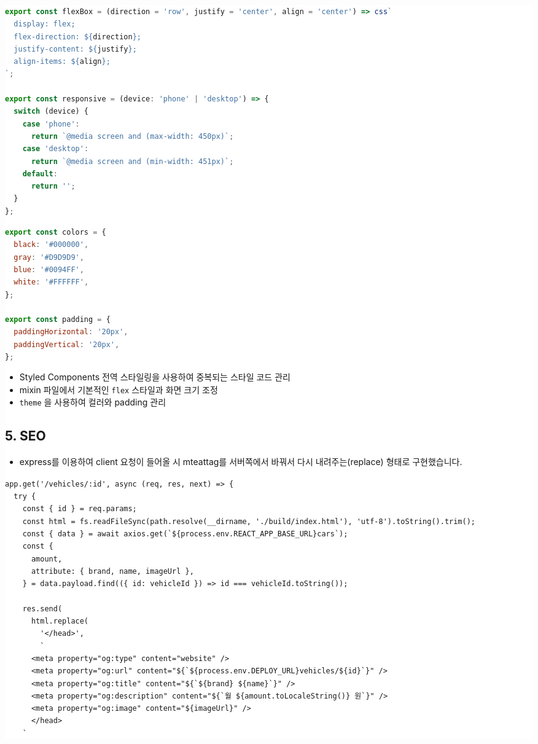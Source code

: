 ```jsx
export const flexBox = (direction = 'row', justify = 'center', align = 'center') => css`
  display: flex;
  flex-direction: ${direction};
  justify-content: ${justify};
  align-items: ${align};
`;

export const responsive = (device: 'phone' | 'desktop') => {
  switch (device) {
    case 'phone':
      return `@media screen and (max-width: 450px)`;
    case 'desktop':
      return `@media screen and (min-width: 451px)`;
    default:
      return '';
  }
};
```

```jsx
export const colors = {
  black: '#000000',
  gray: '#D9D9D9',
  blue: '#0094FF',
  white: '#FFFFFF',
};

export const padding = {
  paddingHorizontal: '20px',
  paddingVertical: '20px',
};
```

- Styled Components 전역 스타일링을 사용하여 중복되는 스타일 코드 관리
- mixin 파일에서 기본적인 `flex` 스타일과 화면 크기 조정
- `theme` 을 사용하여 컬러와 padding 관리

## 5. SEO


- express를 이용하여 client 요청이 들어올 시 mteattag를 서버쪽에서 바꿔서 다시 내려주는(replace) 형태로 구현했습니다.

```tsx
app.get('/vehicles/:id', async (req, res, next) => {
  try {
    const { id } = req.params;
    const html = fs.readFileSync(path.resolve(__dirname, './build/index.html'), 'utf-8').toString().trim();
    const { data } = await axios.get(`${process.env.REACT_APP_BASE_URL}cars`);
    const {
      amount,
      attribute: { brand, name, imageUrl },
    } = data.payload.find(({ id: vehicleId }) => id === vehicleId.toString());

    res.send(
      html.replace(
        '</head>',
        `
      <meta property="og:type" content="website" />
      <meta property="og:url" content="${`${process.env.DEPLOY_URL}vehicles/${id}`}" />
      <meta property="og:title" content="${`${brand} ${name}`}" />
      <meta property="og:description" content="${`월 ${amount.toLocaleString()} 원`}" />
      <meta property="og:image" content="${imageUrl}" />
      </head>
    `
```